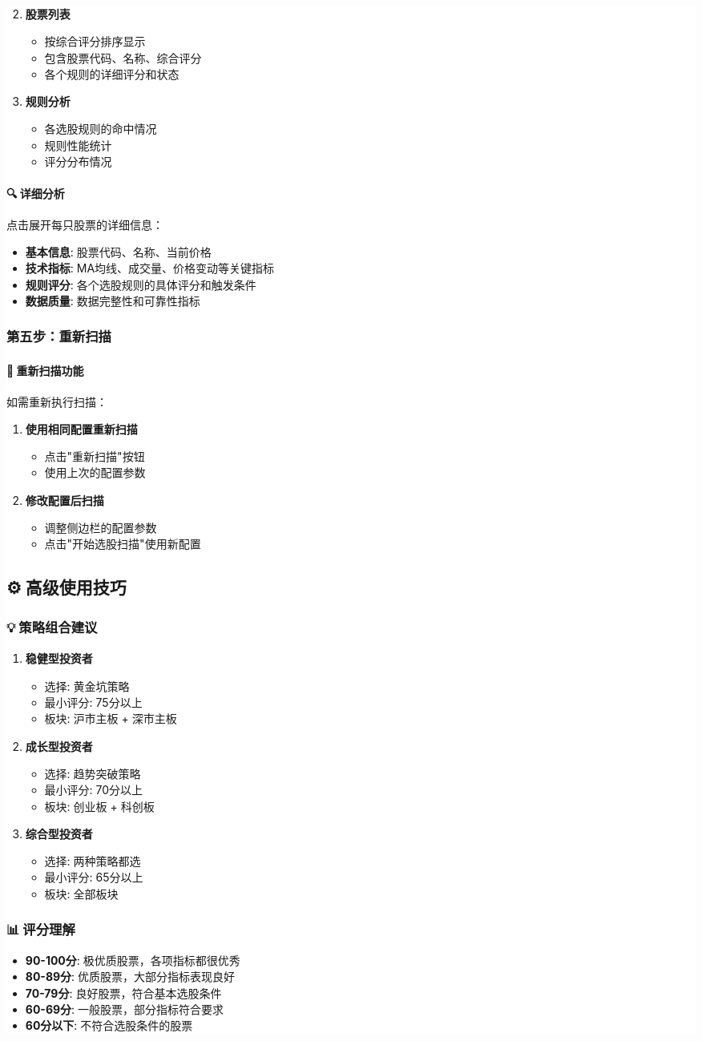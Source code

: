 2. **股票列表**
   - 按综合评分排序显示
   - 包含股票代码、名称、综合评分
   - 各个规则的详细评分和状态

3. **规则分析**
   - 各选股规则的命中情况
   - 规则性能统计
   - 评分分布情况

#### 🔍 详细分析

点击展开每只股票的详细信息：
- **基本信息**: 股票代码、名称、当前价格
- **技术指标**: MA均线、成交量、价格变动等关键指标
- **规则评分**: 各个选股规则的具体评分和触发条件
- **数据质量**: 数据完整性和可靠性指标

### 第五步：重新扫描

#### 🔄 重新扫描功能

如需重新执行扫描：

1. **使用相同配置重新扫描**
   - 点击"重新扫描"按钮
   - 使用上次的配置参数

2. **修改配置后扫描**
   - 调整侧边栏的配置参数
   - 点击"开始选股扫描"使用新配置

## ⚙️ 高级使用技巧

### 💡 策略组合建议

1. **稳健型投资者**
   - 选择: 黄金坑策略
   - 最小评分: 75分以上
   - 板块: 沪市主板 + 深市主板

2. **成长型投资者**
   - 选择: 趋势突破策略
   - 最小评分: 70分以上
   - 板块: 创业板 + 科创板

3. **综合型投资者**
   - 选择: 两种策略都选
   - 最小评分: 65分以上
   - 板块: 全部板块

### 📊 评分理解

- **90-100分**: 极优质股票，各项指标都很优秀
- **80-89分**: 优质股票，大部分指标表现良好  
- **70-79分**: 良好股票，符合基本选股条件
- **60-69分**: 一般股票，部分指标符合要求
- **60分以下**: 不符合选股条件的股票
